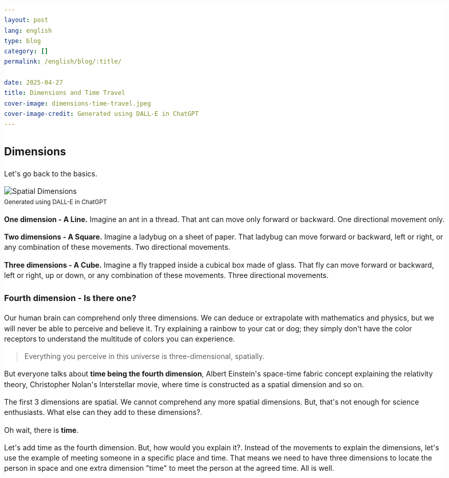 ```yaml
---
layout: post
lang: english
type: blog
category: []
permalink: /english/blog/:title/

date: 2025-04-27
title: Dimensions and Time Travel
cover-image: dimensions-time-travel.jpeg
cover-image-credit: Generated using DALL-E in ChatGPT
---
```


## Dimensions

Let's go back to the basics.

<div>
    <div class="img-wrapper-75"><img src="{{site[page.lang][page.type].downloads}}/spatial-dimensions.jpeg" alt="Spatial Dimensions"/></div>
    <div class="cover-image-credit"><small>Generated using DALL-E in ChatGPT</small></div>
</div>

**One dimension - A Line.** Imagine an ant in a thread. That ant can move only forward or backward. One directional movement only.

**Two dimensions - A Square.** Imagine a ladybug on a sheet of paper. That ladybug can move forward or backward, left or right, or any combination of these movements. Two directional movements.

**Three dimensions - A Cube.** Imagine a fly trapped inside a cubical box made of glass. That fly can move forward or backward, left or right, up or down, or any combination of these movements. Three directional movements.

### Fourth dimension - Is there one?

Our human brain can comprehend only three dimensions. We can deduce or extrapolate with mathematics and physics, but we will never be able to perceive and believe it. Try explaining a rainbow to your cat or dog; they simply don't have the color receptors to understand the multitude of colors you can experience.

> Everything you perceive in this universe is three-dimensional, spatially.

But everyone talks about **time being the fourth dimension**, Albert Einstein's space-time fabric concept explaining the relativity theory, Christopher Nolan's Interstellar movie, where time is constructed as a spatial dimension and so on.

The first 3 dimensions are spatial. We cannot comprehend any more spatial dimensions. But, that's not enough for science enthusiasts. What else can they add to these dimensions?.

Oh wait, there is **time**.

Let's add time as the fourth dimension. But, how would you explain it?. Instead of the movements to explain the dimensions, let's use the example of meeting someone in a specific place and time. That means we need to have three dimensions to locate the person in space and one extra dimension "time" to meet the person at the agreed time. All is well.
